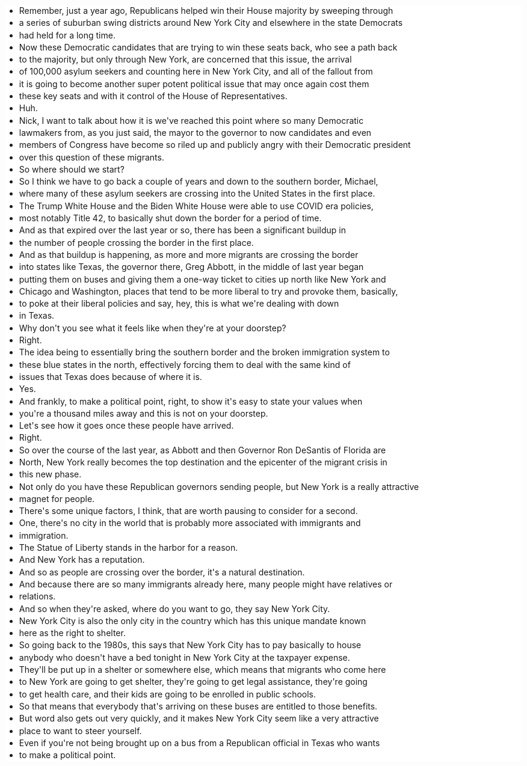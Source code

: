 *  Remember, just a year ago, Republicans helped win their House majority by sweeping through
*  a series of suburban swing districts around New York City and elsewhere in the state Democrats
*  had held for a long time.
*  Now these Democratic candidates that are trying to win these seats back, who see a path back
*  to the majority, but only through New York, are concerned that this issue, the arrival
*  of 100,000 asylum seekers and counting here in New York City, and all of the fallout from
*  it is going to become another super potent political issue that may once again cost them
*  these key seats and with it control of the House of Representatives.
*  Huh.
*  Nick, I want to talk about how it is we've reached this point where so many Democratic
*  lawmakers from, as you just said, the mayor to the governor to now candidates and even
*  members of Congress have become so riled up and publicly angry with their Democratic president
*  over this question of these migrants.
*  So where should we start?
*  So I think we have to go back a couple of years and down to the southern border, Michael,
*  where many of these asylum seekers are crossing into the United States in the first place.
*  The Trump White House and the Biden White House were able to use COVID era policies,
*  most notably Title 42, to basically shut down the border for a period of time.
*  And as that expired over the last year or so, there has been a significant buildup in
*  the number of people crossing the border in the first place.
*  And as that buildup is happening, as more and more migrants are crossing the border
*  into states like Texas, the governor there, Greg Abbott, in the middle of last year began
*  putting them on buses and giving them a one-way ticket to cities up north like New York and
*  Chicago and Washington, places that tend to be more liberal to try and provoke them, basically,
*  to poke at their liberal policies and say, hey, this is what we're dealing with down
*  in Texas.
*  Why don't you see what it feels like when they're at your doorstep?
*  Right.
*  The idea being to essentially bring the southern border and the broken immigration system to
*  these blue states in the north, effectively forcing them to deal with the same kind of
*  issues that Texas does because of where it is.
*  Yes.
*  And frankly, to make a political point, right, to show it's easy to state your values when
*  you're a thousand miles away and this is not on your doorstep.
*  Let's see how it goes once these people have arrived.
*  Right.
*  So over the course of the last year, as Abbott and then Governor Ron DeSantis of Florida are
*  North, New York really becomes the top destination and the epicenter of the migrant crisis in
*  this new phase.
*  Not only do you have these Republican governors sending people, but New York is a really attractive
*  magnet for people.
*  There's some unique factors, I think, that are worth pausing to consider for a second.
*  One, there's no city in the world that is probably more associated with immigrants and
*  immigration.
*  The Statue of Liberty stands in the harbor for a reason.
*  And New York has a reputation.
*  And so as people are crossing over the border, it's a natural destination.
*  And because there are so many immigrants already here, many people might have relatives or
*  relations.
*  And so when they're asked, where do you want to go, they say New York City.
*  New York City is also the only city in the country which has this unique mandate known
*  here as the right to shelter.
*  So going back to the 1980s, this says that New York City has to pay basically to house
*  anybody who doesn't have a bed tonight in New York City at the taxpayer expense.
*  They'll be put up in a shelter or somewhere else, which means that migrants who come here
*  to New York are going to get shelter, they're going to get legal assistance, they're going
*  to get health care, and their kids are going to be enrolled in public schools.
*  So that means that everybody that's arriving on these buses are entitled to those benefits.
*  But word also gets out very quickly, and it makes New York City seem like a very attractive
*  place to want to steer yourself.
*  Even if you're not being brought up on a bus from a Republican official in Texas who wants
*  to make a political point.